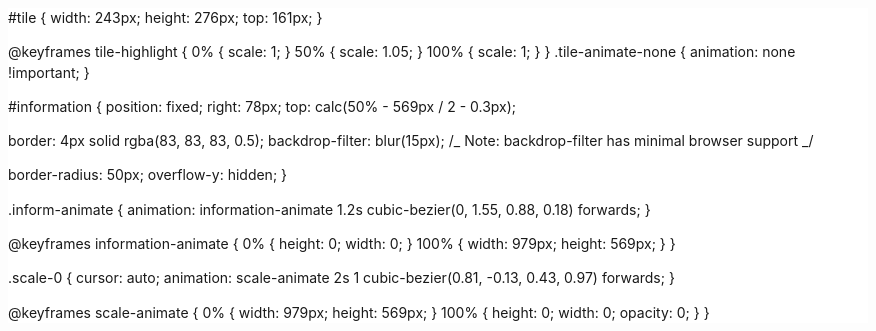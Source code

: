#tile {
width: 243px;
height: 276px;
top: 161px;
}

@keyframes tile-highlight {
0% {
scale: 1;
}
50% {
scale: 1.05;
}
100% {
scale: 1;
}
}
.tile-animate-none {
animation: none !important;
}

#information {
position: fixed;
right: 78px;
top: calc(50% - 569px / 2 - 0.3px);

border: 4px solid rgba(83, 83, 83, 0.5);
backdrop-filter: blur(15px);
/_ Note: backdrop-filter has minimal browser support _/

border-radius: 50px;
overflow-y: hidden;
}

.inform-animate {
animation: information-animate 1.2s cubic-bezier(0, 1.55, 0.88, 0.18) forwards;
}

@keyframes information-animate {
0% {
height: 0;
width: 0;
}
100% {
width: 979px;
height: 569px;
}
}

.scale-0 {
cursor: auto;
animation: scale-animate 2s 1 cubic-bezier(0.81, -0.13, 0.43, 0.97) forwards;
}

@keyframes scale-animate {
0% {
width: 979px;
height: 569px;
}
100% {
height: 0;
width: 0;
opacity: 0;
}
}
